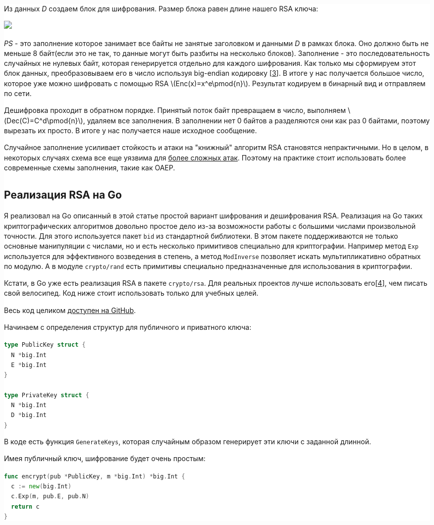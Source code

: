 Из данных *D* создаем блок для шифрования. Размер блока равен длине нашего RSA ключа:

![](/img/rsa/1.png)

*PS* - это заполнение которое занимает все байты не занятые заголовком и данными *D* в рамках блока. Оно должно быть не меньше 8 байт(если это не так, то данные могут быть разбиты на несколько блоков). Заполнение - это последовательность случайных не нулевых байт, которая генерируется отдельно для каждого шифрования. Как только мы сформируем этот блок данных, преобразовываем его в число используя big-endian кодировку [[3](#link3)]. В итоге у нас получается большое число, которое уже можно шифровать с помощью RSA \\(Enc(x)=x^e\pmod{n}\\). Результат кодируем в бинарный вид и отправляем по сети.

Дешифровка проходит в обратном порядке. Принятый поток байт превращаем в число, выполняем \\(Dec(C)=C^d\pmod{n}\\), удаляем все заполнения. В заполнении нет 0 байтов а разделяются они как раз 0 байтами, поэтому вырезать их просто. В итоге у нас получается наше исходное сообщение.

Случайное заполнение усиливает стойкость и атаки на "книжный" алгоритм RSA становятся непрактичными. Но в целом, в некоторых случаях схема все еще уязвима для [более сложных атак](https://crypto.stackexchange.com/questions/12688/can-you-explain-bleichenbachers-cca-attack-on-pkcs1-v1-5). Поэтому на практике стоит использовать более современные схемы заполнения, такие как OAEP. 

## Реализация RSA на Go

Я реализовал на Go описанный в этой статье простой вариант шифрования и дешифрования RSA. Реализация на Go таких криптографических алгоритмов довольно простое дело из-за возможности работы с большими числами произвольной точности. Для этого используется пакет `bid` из стандартной библиотеки. В этом пакете поддерживаются не только основные манипуляции с числами, но и есть несколько примитивов специально для криптографии. Например метод `Exp` используется для эффективного возведения в степень, а метод `ModInverse` позволяет искать мультипликативно обратных по модулю. А в модуле `crypto/rand` есть примитивы специально предназначенные для использования в криптографии.

Кстати, в Go уже есть реализация RSA в пакете `crypto/rsa`. Для реальных проектов лучше использовать его[[4](#link4)], чем писать свой велосипед. Код ниже стоит использовать только для учебных целей.

Весь код целиком [доступен на GitHub](https://github.com/eliben/code-for-blog/tree/master/2019/rsa).

Начинаем с определения структур для публичного и приватного ключа:

```go
type PublicKey struct {
  N *big.Int
  E *big.Int
}

type PrivateKey struct {
  N *big.Int
  D *big.Int
}
```

В коде есть функция `GenerateKeys`, которая случайным образом генерирует эти ключи с заданной длинной.

Имея публичный ключ, шифрование будет очень простым:

```go
func encrypt(pub *PublicKey, m *big.Int) *big.Int {
  c := new(big.Int)
  c.Exp(m, pub.E, pub.N)
  return c
}
```
